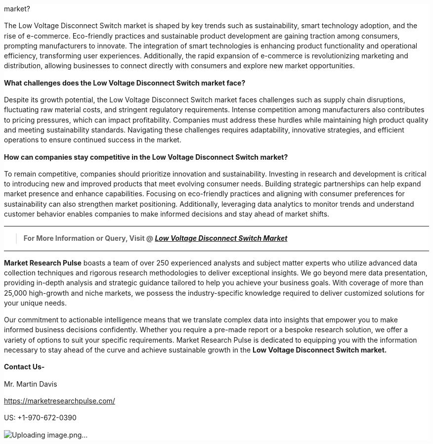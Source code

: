 market?</strong></p><p>The Low Voltage Disconnect Switch market is shaped by key trends such as sustainability, smart technology adoption, and the rise of e-commerce. Eco-friendly practices and sustainable product development are gaining traction among consumers, prompting manufacturers to innovate. The integration of smart technologies is enhancing product functionality and operational efficiency, transforming user experiences. Additionally, the rapid expansion of e-commerce is revolutionizing marketing and distribution, allowing businesses to connect directly with consumers and explore new market opportunities.</p><p><strong>What challenges does the Low Voltage Disconnect Switch market face?</strong></p><p>Despite its growth potential, the Low Voltage Disconnect Switch market faces challenges such as supply chain disruptions, fluctuating raw material costs, and stringent regulatory requirements. Intense competition among manufacturers also contributes to pricing pressures, which can impact profitability. Companies must address these hurdles while maintaining high product quality and meeting sustainability standards. Navigating these challenges requires adaptability, innovative strategies, and efficient operations to ensure continued success in the market.</p><p><strong>How can companies stay competitive in the Low Voltage Disconnect Switch market?</strong></p><p>To remain competitive, companies should prioritize innovation and sustainability. Investing in research and development is critical to introducing new and improved products that meet evolving consumer needs. Building strategic partnerships can help expand market presence and enhance capabilities. Focusing on eco-friendly practices and aligning with consumer preferences for sustainability can also strengthen market positioning. Additionally, leveraging data analytics to monitor trends and understand customer behavior enables companies to make informed decisions and stay ahead of market shifts.</p><hr /><blockquote><p><strong>For More Information or Query, Visit @&nbsp;<em><a href="https://marketresearchpulse.com/report/72399/low-voltage-disconnect-switch-market?utm_source=Linkedin&utm_medium=0112">Low Voltage Disconnect Switch Market</a></em></strong></p></blockquote><hr /><p><strong>Market Research Pulse</strong> boasts a team of over 250 experienced analysts and subject matter experts who utilize advanced data collection techniques and rigorous research methodologies to deliver exceptional insights. We go beyond mere data presentation, providing in-depth analysis and strategic guidance tailored to help you achieve your business goals. With coverage of more than 25,000 high-growth and niche markets, we possess the industry-specific knowledge required to deliver customized solutions for your unique needs.</p><p>Our commitment to actionable intelligence means that we translate complex data into insights that empower you to make informed business decisions confidently. Whether you require a pre-made report or a bespoke research solution, we offer a variety of options to suit your specific requirements. Market Research Pulse is dedicated to equipping you with the information necessary to stay ahead of the curve and achieve sustainable growth in the <strong>Low Voltage Disconnect Switch market.</strong></p><p><strong>Contact Us-</strong></p><p>Mr. Martin Davis</p><p>https://marketresearchpulse.com/</p><p>US: +1-970-672-0390</p>
![Uploading image.png…]()
